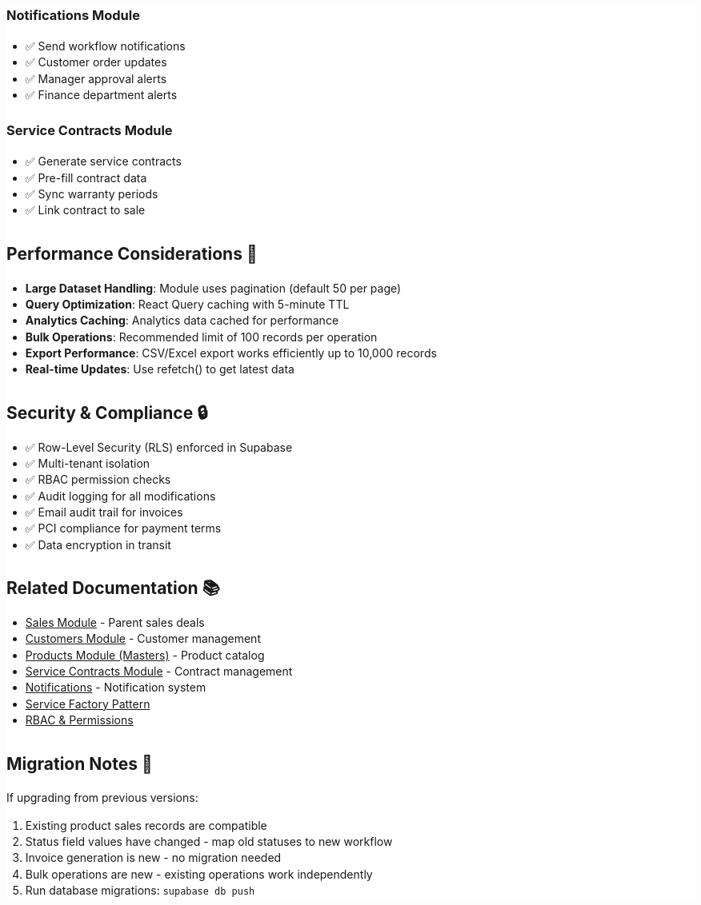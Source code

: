 ### Notifications Module
- ✅ Send workflow notifications
- ✅ Customer order updates
- ✅ Manager approval alerts
- ✅ Finance department alerts

### Service Contracts Module
- ✅ Generate service contracts
- ✅ Pre-fill contract data
- ✅ Sync warranty periods
- ✅ Link contract to sale

## Performance Considerations 🚀

- **Large Dataset Handling**: Module uses pagination (default 50 per page)
- **Query Optimization**: React Query caching with 5-minute TTL
- **Analytics Caching**: Analytics data cached for performance
- **Bulk Operations**: Recommended limit of 100 records per operation
- **Export Performance**: CSV/Excel export works efficiently up to 10,000 records
- **Real-time Updates**: Use refetch() to get latest data

## Security & Compliance 🔒

- ✅ Row-Level Security (RLS) enforced in Supabase
- ✅ Multi-tenant isolation
- ✅ RBAC permission checks
- ✅ Audit logging for all modifications
- ✅ Email audit trail for invoices
- ✅ PCI compliance for payment terms
- ✅ Data encryption in transit

## Related Documentation 📚

- [Sales Module](../sales/DOC.md) - Parent sales deals
- [Customers Module](../customers/DOC.md) - Customer management
- [Products Module (Masters)](../masters/DOC.md) - Product catalog
- [Service Contracts Module](../serviceContracts/DOC.md) - Contract management
- [Notifications](../../services/api/supabase/notificationService.ts) - Notification system
- [Service Factory Pattern](../../docs/architecture/SERVICE_FACTORY.md)
- [RBAC & Permissions](../../docs/architecture/RBAC_AND_PERMISSIONS.md)

## Migration Notes 🔄

If upgrading from previous versions:
1. Existing product sales records are compatible
2. Status field values have changed - map old statuses to new workflow
3. Invoice generation is new - no migration needed
4. Bulk operations are new - existing operations work independently
5. Run database migrations: `supabase db push`
